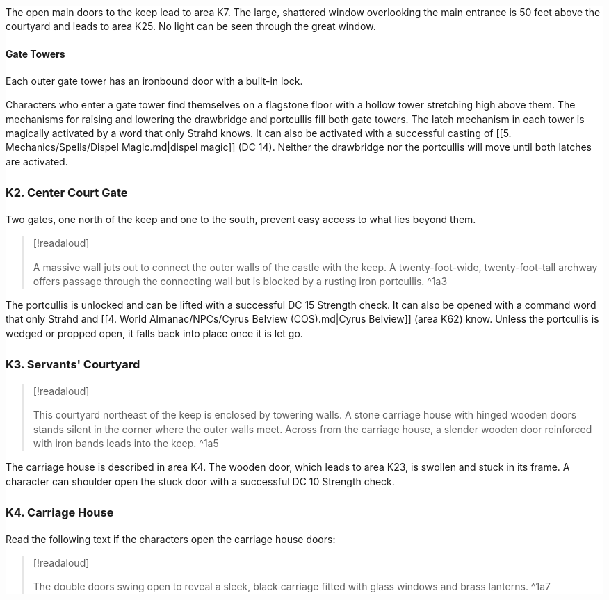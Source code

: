 The open main doors to the keep lead to area K7. The large, shattered window overlooking the main entrance is 50 feet above the courtyard and leads to area K25. No light can be seen through the great window.

#### Gate Towers

Each outer gate tower has an ironbound door with a built-in lock.

Characters who enter a gate tower find themselves on a flagstone floor with a hollow tower stretching high above them. The mechanisms for raising and lowering the drawbridge and portcullis fill both gate towers. The latch mechanism in each tower is magically activated by a word that only Strahd knows. It can also be activated with a successful casting of [[5. Mechanics/Spells/Dispel Magic.md\|dispel magic]] (DC 14). Neither the drawbridge nor the portcullis will move until both latches are activated.

### K2. Center Court Gate

Two gates, one north of the keep and one to the south, prevent easy access to what lies beyond them.

> [!readaloud] 
> 
> A massive wall juts out to connect the outer walls of the castle with the keep. A twenty-foot-wide, twenty-foot-tall archway offers passage through the connecting wall but is blocked by a rusting iron portcullis.
^1a3

The portcullis is unlocked and can be lifted with a successful DC 15 Strength check. It can also be opened with a command word that only Strahd and [[4. World Almanac/NPCs/Cyrus Belview (COS).md\|Cyrus Belview]] (area K62) know. Unless the portcullis is wedged or propped open, it falls back into place once it is let go.

### K3. Servants' Courtyard

> [!readaloud] 
> 
> This courtyard northeast of the keep is enclosed by towering walls. A stone carriage house with hinged wooden doors stands silent in the corner where the outer walls meet. Across from the carriage house, a slender wooden door reinforced with iron bands leads into the keep.
^1a5

The carriage house is described in area K4. The wooden door, which leads to area K23, is swollen and stuck in its frame. A character can shoulder open the stuck door with a successful DC 10 Strength check.

### K4. Carriage House

Read the following text if the characters open the carriage house doors:

> [!readaloud] 
> 
> The double doors swing open to reveal a sleek, black carriage fitted with glass windows and brass lanterns.
^1a7
